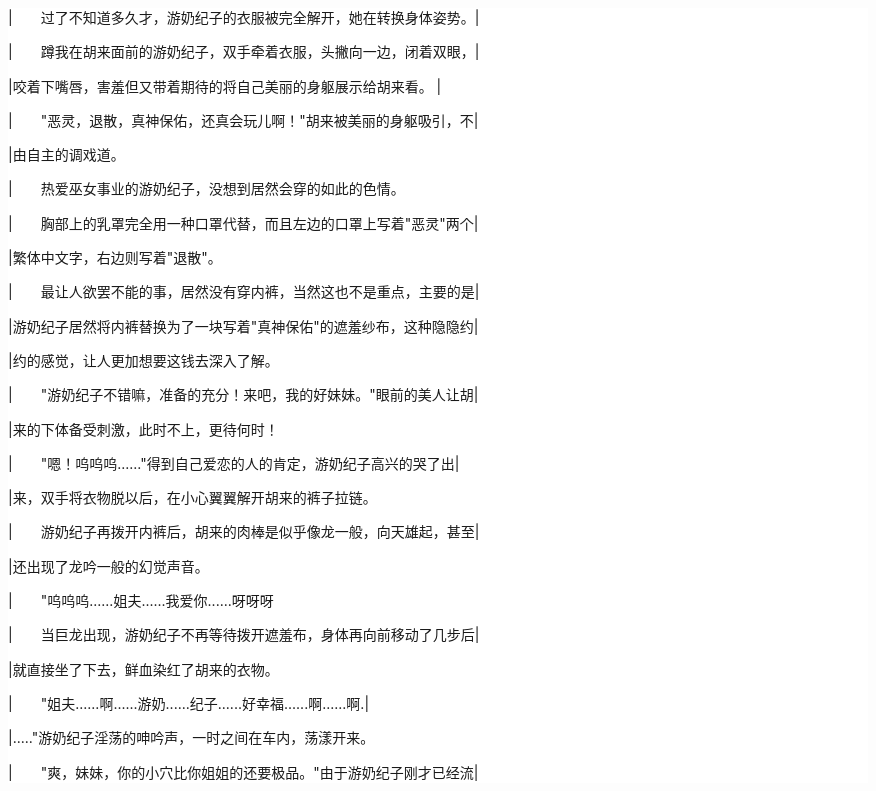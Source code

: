 |　　过了不知道多久才，游奶纪子的衣服被完全解开，她在转换身体姿势。|

|　　蹲我在胡来面前的游奶纪子，双手牵着衣服，头撇向一边，闭着双眼，|

|咬着下嘴唇，害羞但又带着期待的将自己美丽的身躯展示给胡来看。      |

|　　"恶灵，退散，真神保佑，还真会玩儿啊！"胡来被美丽的身躯吸引，不|

|由自主的调戏道。

|　　热爱巫女事业的游奶纪子，没想到居然会穿的如此的色情。

|　　胸部上的乳罩完全用一种口罩代替，而且左边的口罩上写着"恶灵"两个|

|繁体中文字，右边则写着"退散"。

|　　最让人欲罢不能的事，居然没有穿内裤，当然这也不是重点，主要的是|

|游奶纪子居然将内裤替换为了一块写着"真神保佑"的遮羞纱布，这种隐隐约|

|约的感觉，让人更加想要这钱去深入了解。

|　　"游奶纪子不错嘛，准备的充分！来吧，我的好妹妹。"眼前的美人让胡|

|来的下体备受刺激，此时不上，更待何时！

|　　"嗯！呜呜呜......"得到自己爱恋的人的肯定，游奶纪子高兴的哭了出|

|来，双手将衣物脱以后，在小心翼翼解开胡来的裤子拉链。

|　　游奶纪子再拨开内裤后，胡来的肉棒是似乎像龙一般，向天雄起，甚至|

|还出现了龙吟一般的幻觉声音。

|　　"呜呜呜......姐夫......我爱你......呀呀呀

|　　当巨龙出现，游奶纪子不再等待拨开遮羞布，身体再向前移动了几步后|

|就直接坐了下去，鲜血染红了胡来的衣物。

|　　"姐夫......啊......游奶......纪子......好幸福......啊......啊.|

|....."游奶纪子淫荡的呻吟声，一时之间在车内，荡漾开来。

|　　"爽，妹妹，你的小穴比你姐姐的还要极品。"由于游奶纪子刚才已经流|
